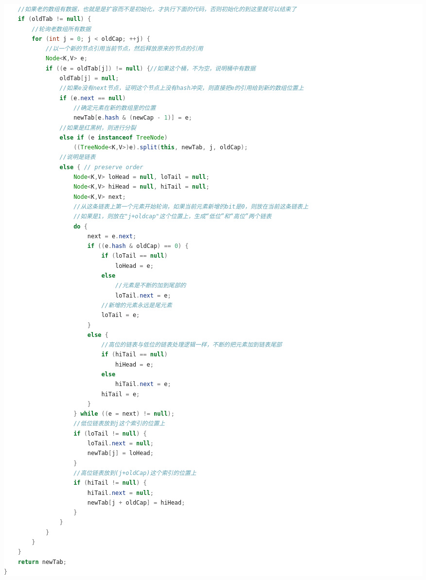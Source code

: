 ```java
    //如果老的数组有数据，也就是是扩容而不是初始化，才执行下面的代码，否则初始化的到这里就可以结束了
    if (oldTab != null) {
        //轮询老数组所有数据
        for (int j = 0; j < oldCap; ++j) {
            //以一个新的节点引用当前节点，然后释放原来的节点的引用
            Node<K,V> e;
            if ((e = oldTab[j]) != null) {//如果这个桶，不为空，说明桶中有数据
                oldTab[j] = null;
                //如果e没有next节点，证明这个节点上没有hash冲突，则直接把e的引用给到新的数组位置上
                if (e.next == null)
                    //确定元素在新的数组里的位置
                    newTab[e.hash & (newCap - 1)] = e;
                //如果是红黑树，则进行分裂
                else if (e instanceof TreeNode)
                    ((TreeNode<K,V>)e).split(this, newTab, j, oldCap);
                //说明是链表
                else { // preserve order
                    Node<K,V> loHead = null, loTail = null;
                    Node<K,V> hiHead = null, hiTail = null;
                    Node<K,V> next;
                    //从这条链表上第一个元素开始轮询，如果当前元素新增的bit是0，则放在当前这条链表上
                    //如果是1，则放在"j+oldcap"这个位置上，生成“低位”和“高位”两个链表
                    do {
                        next = e.next;
                        if ((e.hash & oldCap) == 0) {
                            if (loTail == null)
                                loHead = e;
                            else
                                //元素是不断的加到尾部的
                                loTail.next = e;
                            //新增的元素永远是尾元素
                            loTail = e;
                        }
                        else {
                            //高位的链表与低位的链表处理逻辑一样，不断的把元素加到链表尾部
                            if (hiTail == null)
                                hiHead = e;
                            else
                                hiTail.next = e;
                            hiTail = e;
                        }
                    } while ((e = next) != null);
                    //低位链表放到j这个索引的位置上
                    if (loTail != null) {
                        loTail.next = null;
                        newTab[j] = loHead;
                    }
                    //高位链表放到(j+oldCap)这个索引的位置上
                    if (hiTail != null) {
                        hiTail.next = null;
                        newTab[j + oldCap] = hiHead;
                    }
                }
            }
        }
    }
    return newTab;
}
```
